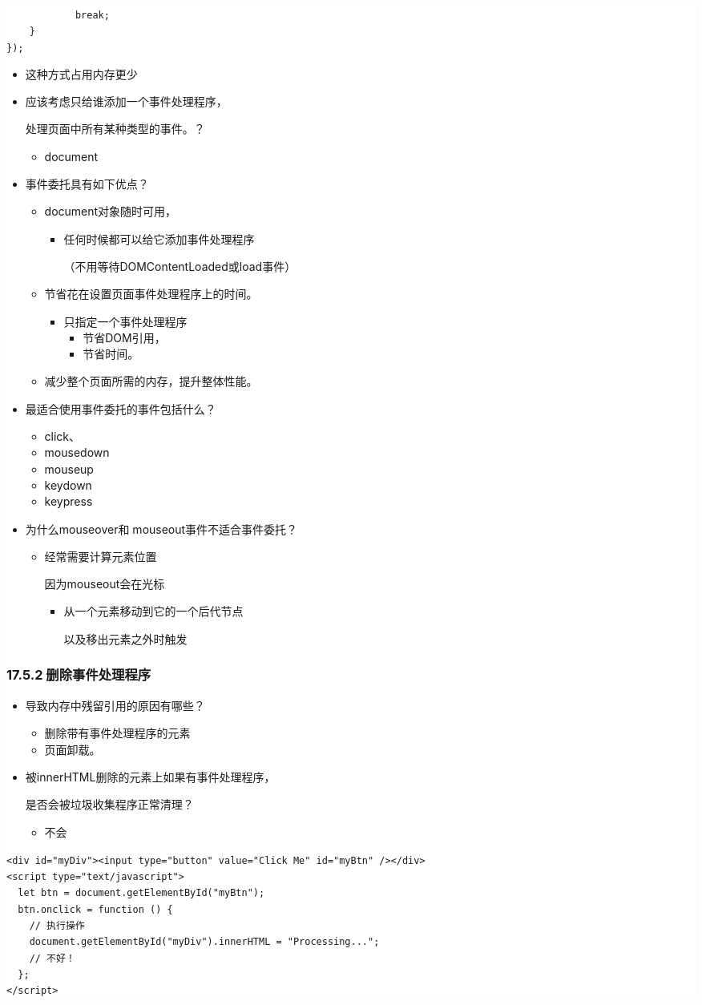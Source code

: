 ```
			break;
	}
});
```

- 这种方式占用内存更少

- 应该考虑只给谁添加一个事件处理程序，

  处理页面中所有某种类型的事件。？

  - document

- 事件委托具有如下优点？

  - document对象随时可用，

    - 任何时候都可以给它添加事件处理程序 

      （不用等待DOMContentLoaded或load事件） 

  - 节省花在设置页面事件处理程序上的时间。
    - 只指定一个事件处理程序
      - 节省DOM引用，
      - 节省时间。 

  - 减少整个页面所需的内存，提升整体性能。

- 最适合使用事件委托的事件包括什么？
  - click、
  - mousedown
  - mouseup
  - keydown
  - keypress

- 为什么mouseover和 mouseout事件不适合事件委托？

  - 经常需要计算元素位置

    因为mouseout会在光标

    - 从一个元素移动到它的一个后代节点

      以及移出元素之外时触发

### **17.5.2** 删除事件处理程序 

- 导致内存中残留引用的原因有哪些？
  - 删除带有事件处理程序的元素
  - 页面卸载。

- 被innerHTML删除的元素上如果有事件处理程序，

  是否会被垃圾收集程序正常清理？

  - 不会

```
<div id="myDiv"><input type="button" value="Click Me" id="myBtn" /></div>
<script type="text/javascript">
  let btn = document.getElementById("myBtn");
  btn.onclick = function () {
    // 执行操作
    document.getElementById("myDiv").innerHTML = "Processing...";
    // 不好！
  };
</script>

```
